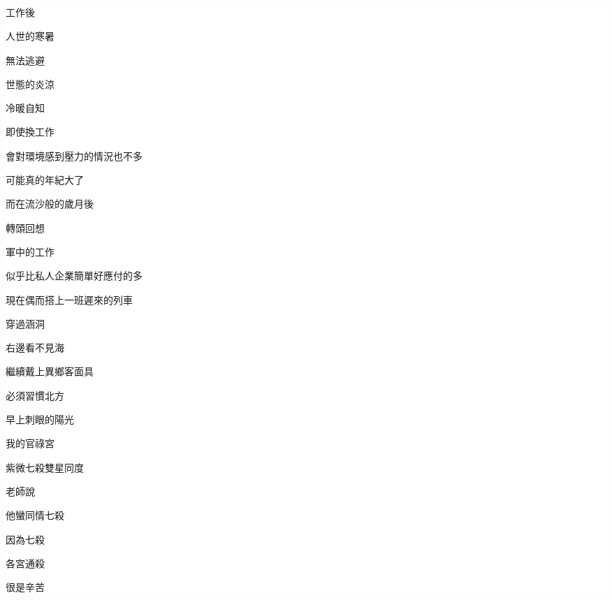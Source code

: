 工作後


人世的寒暑


無法逃避


世態的炎涼


冷暖自知


即使換工作


會對環境感到壓力的情況也不多


可能真的年紀大了


而在流沙般的歲月後


轉頭回想


軍中的工作


似乎比私人企業簡單好應付的多


現在偶而搭上一班遲來的列車


穿過涵洞


右邊看不見海


繼續戴上異鄉客面具


必須習慣北方


早上刺眼的陽光


我的官祿宮


紫微七殺雙星同度


老師說


他蠻同情七殺


因為七殺


各宮通殺


很是辛苦
